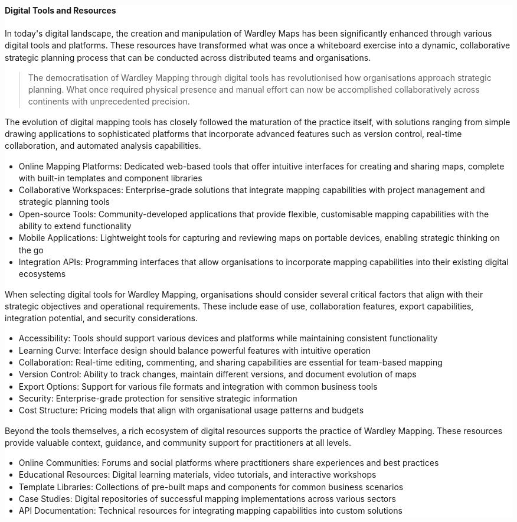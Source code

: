 

#### <a id="digital-tools-and-resources"></a>Digital Tools and Resources

In today's digital landscape, the creation and manipulation of Wardley Maps has been significantly enhanced through various digital tools and platforms. These resources have transformed what was once a whiteboard exercise into a dynamic, collaborative strategic planning process that can be conducted across distributed teams and organisations.

> The democratisation of Wardley Mapping through digital tools has revolutionised how organisations approach strategic planning. What once required physical presence and manual effort can now be accomplished collaboratively across continents with unprecedented precision.

The evolution of digital mapping tools has closely followed the maturation of the practice itself, with solutions ranging from simple drawing applications to sophisticated platforms that incorporate advanced features such as version control, real-time collaboration, and automated analysis capabilities.

- Online Mapping Platforms: Dedicated web-based tools that offer intuitive interfaces for creating and sharing maps, complete with built-in templates and component libraries
- Collaborative Workspaces: Enterprise-grade solutions that integrate mapping capabilities with project management and strategic planning tools
- Open-source Tools: Community-developed applications that provide flexible, customisable mapping capabilities with the ability to extend functionality
- Mobile Applications: Lightweight tools for capturing and reviewing maps on portable devices, enabling strategic thinking on the go
- Integration APIs: Programming interfaces that allow organisations to incorporate mapping capabilities into their existing digital ecosystems

When selecting digital tools for Wardley Mapping, organisations should consider several critical factors that align with their strategic objectives and operational requirements. These include ease of use, collaboration features, export capabilities, integration potential, and security considerations.

- Accessibility: Tools should support various devices and platforms while maintaining consistent functionality
- Learning Curve: Interface design should balance powerful features with intuitive operation
- Collaboration: Real-time editing, commenting, and sharing capabilities are essential for team-based mapping
- Version Control: Ability to track changes, maintain different versions, and document evolution of maps
- Export Options: Support for various file formats and integration with common business tools
- Security: Enterprise-grade protection for sensitive strategic information
- Cost Structure: Pricing models that align with organisational usage patterns and budgets

Beyond the tools themselves, a rich ecosystem of digital resources supports the practice of Wardley Mapping. These resources provide valuable context, guidance, and community support for practitioners at all levels.

- Online Communities: Forums and social platforms where practitioners share experiences and best practices
- Educational Resources: Digital learning materials, video tutorials, and interactive workshops
- Template Libraries: Collections of pre-built maps and components for common business scenarios
- Case Studies: Digital repositories of successful mapping implementations across various sectors
- API Documentation: Technical resources for integrating mapping capabilities into custom solutions
